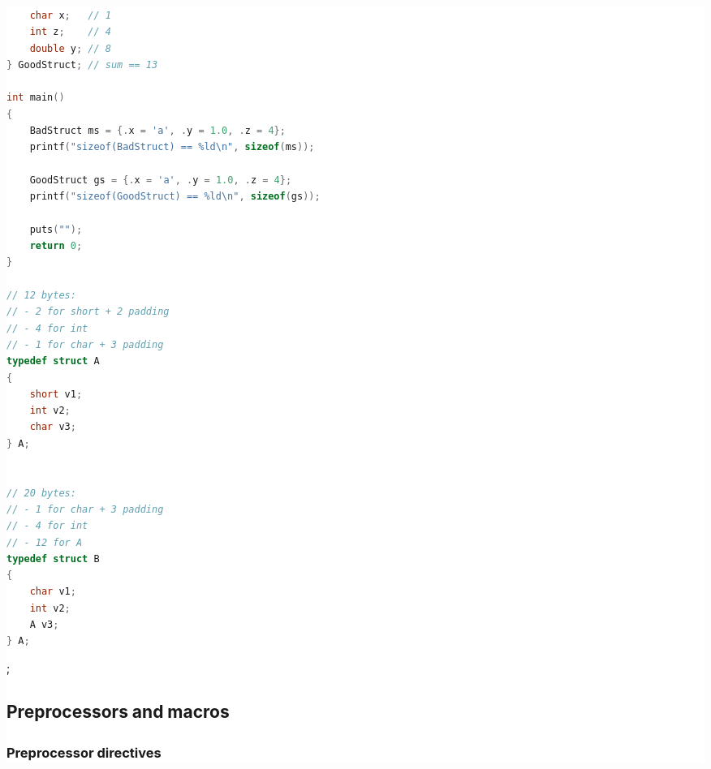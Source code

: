 ```c
    char x;   // 1
    int z;    // 4
    double y; // 8
} GoodStruct; // sum == 13

int main()
{
    BadStruct ms = {.x = 'a', .y = 1.0, .z = 4};
    printf("sizeof(BadStruct) == %ld\n", sizeof(ms));

    GoodStruct gs = {.x = 'a', .y = 1.0, .z = 4};
    printf("sizeof(GoodStruct) == %ld\n", sizeof(gs));

    puts("");
    return 0;
}

// 12 bytes:
// - 2 for short + 2 padding
// - 4 for int
// - 1 for char + 3 padding
typedef struct A
{
    short v1;
    int v2;
    char v3;
} A;


// 20 bytes:
// - 1 for char + 3 padding
// - 4 for int
// - 12 for A
typedef struct B
{
    char v1;
    int v2;
    A v3;
} A;
```

;

## Preprocessors and macros

### Preprocessor directives
